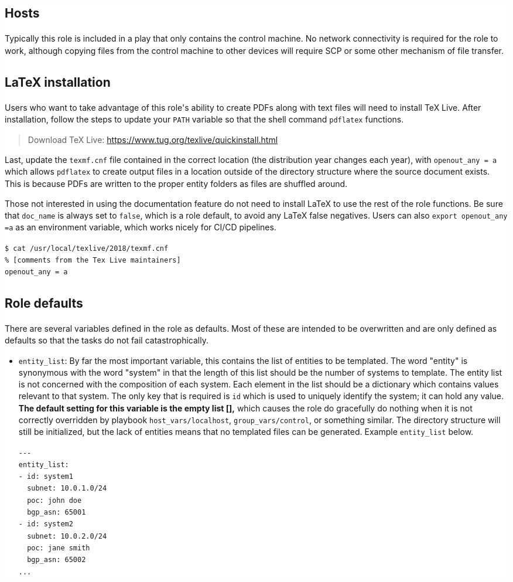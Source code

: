 ## Hosts
Typically this role is included in a play that only contains the control
machine. No network connectivity is required for the role to work, although
copying files from the control machine to other devices will require SCP or
some other mechanism of file transfer.

## LaTeX installation
Users who want to take advantage of this role's ability to create PDFs
along with text files will need to install TeX Live. After installation,
follow the steps to update your `PATH` variable so that the shell command
`pdflatex` functions.

> Download TeX Live:
> https://www.tug.org/texlive/quickinstall.html

Last, update the `texmf.cnf` file contained in the correct location
(the distribution year changes each year), with `openout_any = a` which
allows `pdflatex` to create output files in a location outside of the
directory structure where the source document exists. This is because
PDFs are written to the proper entity folders as files are shuffled around.

Those not interested in using the documentation feature do not need to
install LaTeX to use the rest of the role functions. Be sure that `doc_name`
is always set to `false`, which is a role default, to avoid any LaTeX
false negatives. Users can also `export openout_any=a` as an environment
variable, which works nicely for CI/CD pipelines.

```
$ cat /usr/local/texlive/2018/texmf.cnf
% [comments from the Tex Live maintainers]
openout_any = a
```

## Role defaults
There are several variables defined in the role as defaults. Most of these are
intended to be overwritten and are only defined as defaults so that the tasks
do not fail catastrophically.

  * `entity_list`: By far the most important variable, this contains the list of
    entities to be templated. The word "entity" is synonymous with the word
    "system" in that the length of this list should be the number of systems
    to template. The entity list is not concerned with the composition of
    each system. Each element in the list should be a dictionary which contains
    values relevant to that system. The only key that is required is `id`
    which is used to uniquely identify the system; it can hold any value. __The
    default setting for this variable is the empty list [],__ which causes
    the role do gracefully do nothing when it is not correctly overridden by
    playbook `host_vars/localhost`, `group_vars/control`, or something similar.
    The directory structure will still be initialized, but the lack of entities
    means that no templated files can be generated. Example `entity_list` below.

    ```
    ---
    entity_list:
    - id: system1
      subnet: 10.0.1.0/24
      poc: john doe
      bgp_asn: 65001
    - id: system2
      subnet: 10.0.2.0/24
      poc: jane smith
      bgp_asn: 65002
    ...
    ```